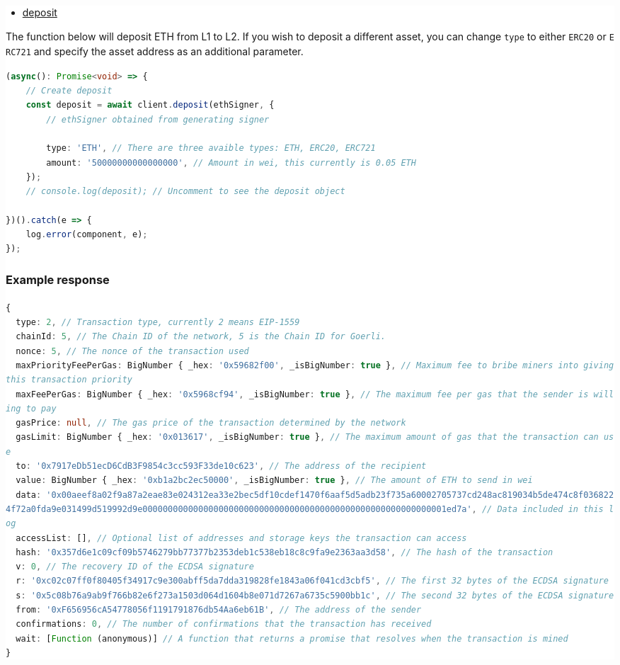   <ListAdmonition label="SDK reference">
      <ul>
          <li><a href="https://docs.x.immutable.com/sdk-references/core-sdk-ts/1.0.0-beta.3/classes/immutablex.immutablex#deposit">deposit</a></li>
      </ul>
  </ListAdmonition>

The function below will deposit ETH from L1 to L2. If you wish to deposit a different asset, you can change `type` to either `ERC20` or `ERC721` and specify the asset address as an additional parameter.

```ts
(async(): Promise<void> => {
    // Create deposit
    const deposit = await client.deposit(ethSigner, {
        // ethSigner obtained from generating signer

        type: 'ETH', // There are three avaible types: ETH, ERC20, ERC721
        amount: '50000000000000000', // Amount in wei, this currently is 0.05 ETH
    });
    // console.log(deposit); // Uncomment to see the deposit object

})().catch(e => {
    log.error(component, e);
});
```
### Example response
```ts
{
  type: 2, // Transaction type, currently 2 means EIP-1559
  chainId: 5, // The Chain ID of the network, 5 is the Chain ID for Goerli.
  nonce: 5, // The nonce of the transaction used 
  maxPriorityFeePerGas: BigNumber { _hex: '0x59682f00', _isBigNumber: true }, // Maximum fee to bribe miners into giving this transaction priority
  maxFeePerGas: BigNumber { _hex: '0x5968cf94', _isBigNumber: true }, // The maximum fee per gas that the sender is willing to pay
  gasPrice: null, // The gas price of the transaction determined by the network
  gasLimit: BigNumber { _hex: '0x013617', _isBigNumber: true }, // The maximum amount of gas that the transaction can use
  to: '0x7917eDb51ecD6CdB3F9854c3cc593F33de10c623', // The address of the recipient
  value: BigNumber { _hex: '0xb1a2bc2ec50000', _isBigNumber: true }, // The amount of ETH to send in wei
  data: '0x00aeef8a02f9a87a2eae83e024312ea33e2bec5df10cdef1470f6aaf5d5adb23f735a60002705737cd248ac819034b5de474c8f0368224f72a0fda9e031499d519992d9e000000000000000000000000000000000000000000000000000000000001ed7a', // Data included in this log
  accessList: [], // Optional list of addresses and storage keys the transaction can access
  hash: '0x357d6e1c09cf09b5746279bb77377b2353deb1c538eb18c8c9fa9e2363aa3d58', // The hash of the transaction
  v: 0, // The recovery ID of the ECDSA signature
  r: '0xc02c07ff0f80405f34917c9e300abff5da7dda319828fe1843a06f041cd3cbf5', // The first 32 bytes of the ECDSA signature
  s: '0x5c08b76a9ab9f766b82e6f273a1503d064d1604b8e071d7267a6735c5900bb1c', // The second 32 bytes of the ECDSA signature
  from: '0xF656956cA54778056f1191791876db54Aa6eb61B', // The address of the sender
  confirmations: 0, // The number of confirmations that the transaction has received
  wait: [Function (anonymous)] // A function that returns a promise that resolves when the transaction is mined
}
```
